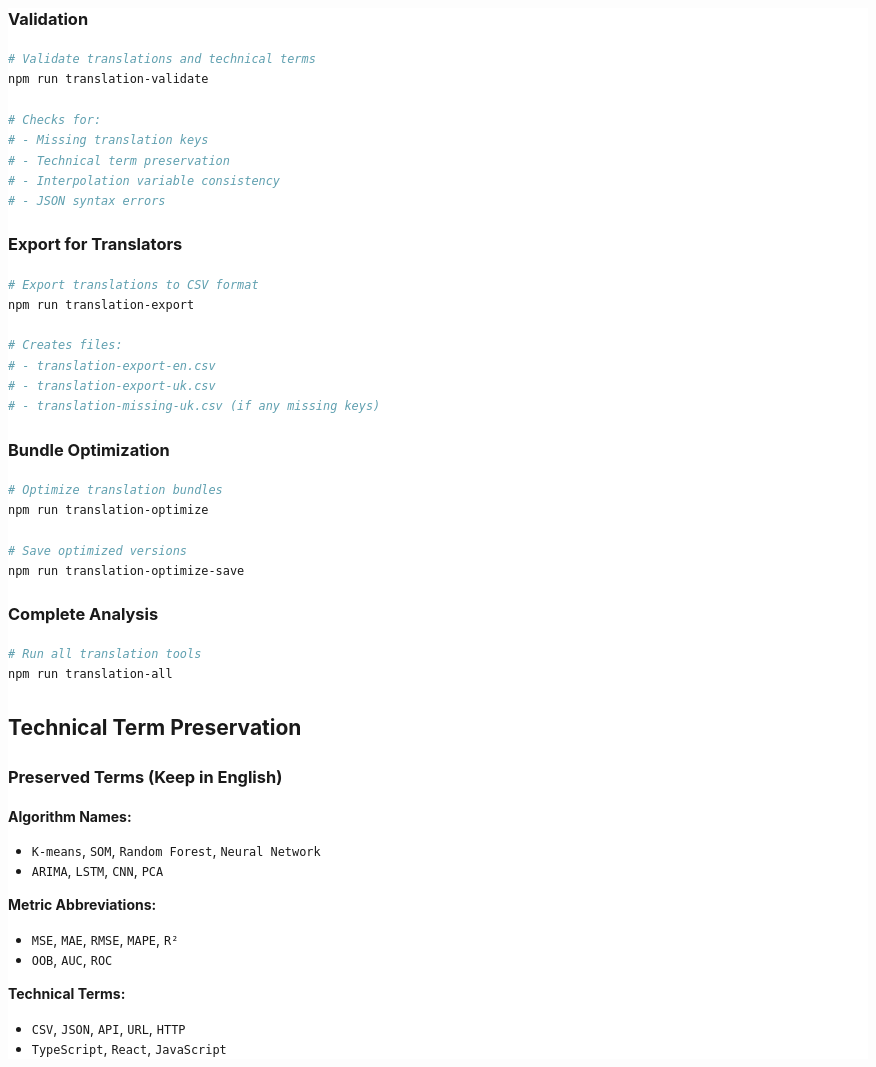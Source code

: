 ### Validation
```bash
# Validate translations and technical terms
npm run translation-validate

# Checks for:
# - Missing translation keys
# - Technical term preservation
# - Interpolation variable consistency
# - JSON syntax errors
```

### Export for Translators
```bash
# Export translations to CSV format
npm run translation-export

# Creates files:
# - translation-export-en.csv
# - translation-export-uk.csv
# - translation-missing-uk.csv (if any missing keys)
```

### Bundle Optimization
```bash
# Optimize translation bundles
npm run translation-optimize

# Save optimized versions
npm run translation-optimize-save
```

### Complete Analysis
```bash
# Run all translation tools
npm run translation-all
```

## Technical Term Preservation

### Preserved Terms (Keep in English)

**Algorithm Names:**
- `K-means`, `SOM`, `Random Forest`, `Neural Network`
- `ARIMA`, `LSTM`, `CNN`, `PCA`

**Metric Abbreviations:**
- `MSE`, `MAE`, `RMSE`, `MAPE`, `R²`
- `OOB`, `AUC`, `ROC`

**Technical Terms:**
- `CSV`, `JSON`, `API`, `URL`, `HTTP`
- `TypeScript`, `React`, `JavaScript`
